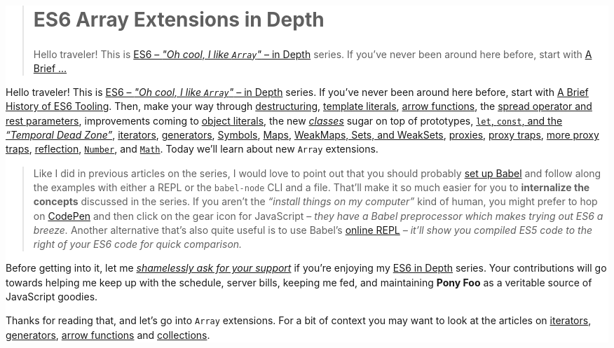 <div><blockquote>
  <h1>ES6 Array Extensions in Depth</h1>
  <div><p>Hello traveler! This is <a href="https://ponyfoo.com/articles/tagged/es6-in-depth">ES6 &#x2013; <em>&quot;Oh cool, I like <code>Array</code>&quot;</em> &#x2013; in Depth</a> series. If you&#x2019;ve never been around here before, start with <a href="https://ponyfoo.com/articles/a-brief-history-of-es6-tooling">A Brief &#x2026;</a></p></div>
</blockquote></div>

<div><p>Hello traveler! This is <a href="https://ponyfoo.com/articles/tagged/es6-in-depth">ES6 &#x2013; <em>&quot;Oh cool, I like <code class="md-code md-code-inline">Array</code>&quot;</em> &#x2013; in Depth</a> series. If you&#x2019;ve never been around here before, start with <a href="https://ponyfoo.com/articles/a-brief-history-of-es6-tooling">A Brief History of ES6 Tooling</a>. Then, make your way through <a href="https://ponyfoo.com/articles/es6-destructuring-in-depth">destructuring</a>, <a href="https://ponyfoo.com/articles/es6-template-strings-in-depth">template literals</a>, <a href="https://ponyfoo.com/articles/es6-arrow-functions-in-depth">arrow functions</a>, the <a href="https://ponyfoo.com/articles/es6-spread-and-butter-in-depth">spread operator and rest parameters</a>, improvements coming to <a href="https://ponyfoo.com/articles/es6-object-literal-features-in-depth">object literals</a>, the new <a href="https://ponyfoo.com/articles/es6-classes-in-depth"><em>classes</em></a> sugar on top of prototypes, <a href="https://ponyfoo.com/articles/es6-let-const-and-temporal-dead-zone-in-depth"><code class="md-code md-code-inline">let</code>, <code class="md-code md-code-inline">const</code>, and the <em>&#x201C;Temporal Dead Zone&#x201D;</em></a>, <a href="https://ponyfoo.com/articles/es6-iterators-in-depth">iterators</a>, <a href="https://ponyfoo.com/articles/es6-generators-in-depth">generators</a>, <a href="https://ponyfoo.com/articles/es6-symbols-in-depth">Symbols</a>, <a href="https://ponyfoo.com/articles/es6-maps-in-depth">Maps</a>, <a href="https://ponyfoo.com/articles/es6-weakmaps-sets-and-weaksets-in-depth">WeakMaps, Sets, and WeakSets</a>, <a href="https://ponyfoo.com/articles/es6-proxies-in-depth">proxies</a>, <a href="https://ponyfoo.com/articles/es6-proxy-traps-in-depth">proxy traps</a>, <a href="https://ponyfoo.com/articles/more-es6-proxy-traps-in-depth">more proxy traps</a>, <a href="https://ponyfoo.com/articles/es6-reflection-in-depth">reflection</a>, <a href="https://ponyfoo.com/articles/es6-number-improvements-in-depth"><code class="md-code md-code-inline">Number</code></a>, and <a href="https://ponyfoo.com/articles/es6-math-additions-in-depth"><code class="md-code md-code-inline">Math</code></a>. Today we&#x2019;ll learn about new <code class="md-code md-code-inline">Array</code> extensions.</p></div>

<div></div>

<div><blockquote> <p>Like I did in previous articles on the series, I would love to point out that you should probably <a href="https://ponyfoo.com/articles/universal-react-babel#setting-up-babel">set up Babel</a> and follow along the examples with either a REPL or the <code class="md-code md-code-inline">babel-node</code> CLI and a file. That&#x2019;ll make it so much easier for you to <strong>internalize the concepts</strong> discussed in the series. If you aren&#x2019;t the <em>&#x201C;install things on my computer&#x201D;</em> kind of human, you might prefer to hop on <a href="http://codepen.io/" target="_blank">CodePen</a> and then click on the gear icon for JavaScript &#x2013; <em>they have a Babel preprocessor which makes trying out ES6 a breeze.</em> Another alternative that&#x2019;s also quite useful is to use Babel&#x2019;s <a href="http://babeljs.io/repl/" target="_blank">online REPL</a> <em>&#x2013; it&#x2019;ll show you compiled ES5 code to the right of your ES6 code for quick comparison.</em></p> </blockquote> <p>Before getting into it, let me <a href="https://www.patreon.com/bevacqua" target="_blank"><em>shamelessly ask for your support</em></a> if you&#x2019;re enjoying my <a href="https://ponyfoo.com/articles/tagged/es6-in-depth">ES6 in Depth</a> series. Your contributions will go towards helping me keep up with the schedule, server bills, keeping me fed, and maintaining <strong>Pony Foo</strong> as a veritable source of JavaScript goodies.</p> <p>Thanks for reading that, and let&#x2019;s go into <code class="md-code md-code-inline">Array</code> extensions. For a bit of context you may want to look at the articles on <a href="https://ponyfoo.com/articles/es6-iterators-in-depth">iterators</a>, <a href="https://ponyfoo.com/articles/es6-generators-in-depth">generators</a>, <a href="https://ponyfoo.com/articles/es6-arrow-functions-in-depth">arrow functions</a> and <a href="https://ponyfoo.com/articles/es6-maps-in-depth">collections</a>.</p></div>

